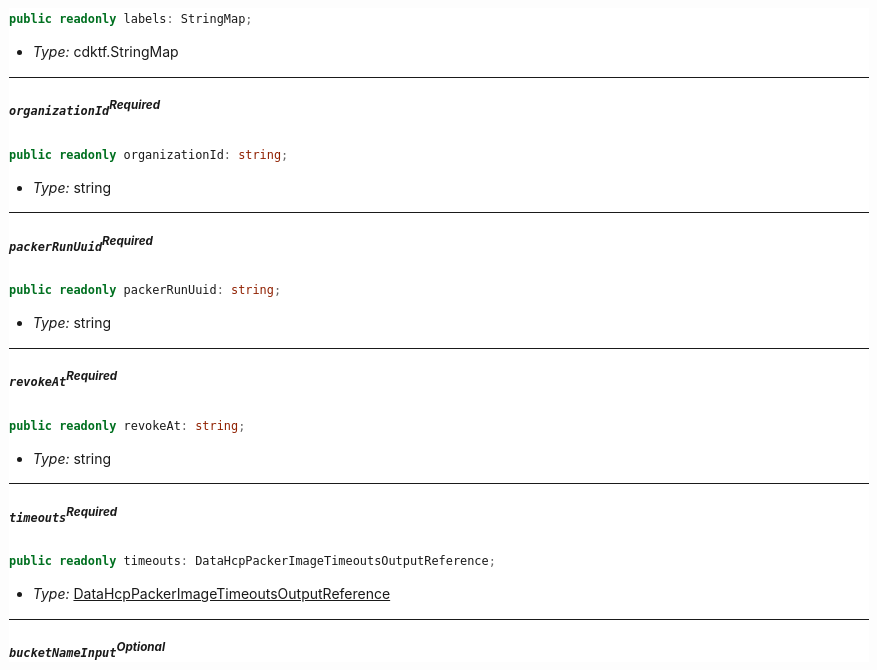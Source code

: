 ```typescript
public readonly labels: StringMap;
```

- *Type:* cdktf.StringMap

---

##### `organizationId`<sup>Required</sup> <a name="organizationId" id="@cdktf/provider-hcp.dataHcpPackerImage.DataHcpPackerImage.property.organizationId"></a>

```typescript
public readonly organizationId: string;
```

- *Type:* string

---

##### `packerRunUuid`<sup>Required</sup> <a name="packerRunUuid" id="@cdktf/provider-hcp.dataHcpPackerImage.DataHcpPackerImage.property.packerRunUuid"></a>

```typescript
public readonly packerRunUuid: string;
```

- *Type:* string

---

##### `revokeAt`<sup>Required</sup> <a name="revokeAt" id="@cdktf/provider-hcp.dataHcpPackerImage.DataHcpPackerImage.property.revokeAt"></a>

```typescript
public readonly revokeAt: string;
```

- *Type:* string

---

##### `timeouts`<sup>Required</sup> <a name="timeouts" id="@cdktf/provider-hcp.dataHcpPackerImage.DataHcpPackerImage.property.timeouts"></a>

```typescript
public readonly timeouts: DataHcpPackerImageTimeoutsOutputReference;
```

- *Type:* <a href="#@cdktf/provider-hcp.dataHcpPackerImage.DataHcpPackerImageTimeoutsOutputReference">DataHcpPackerImageTimeoutsOutputReference</a>

---

##### `bucketNameInput`<sup>Optional</sup> <a name="bucketNameInput" id="@cdktf/provider-hcp.dataHcpPackerImage.DataHcpPackerImage.property.bucketNameInput"></a>
